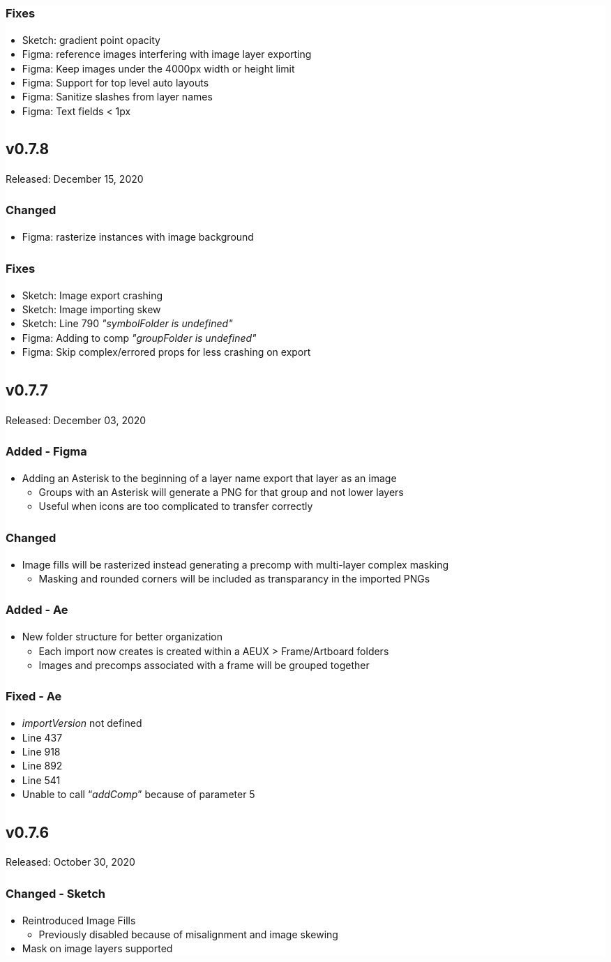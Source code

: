 ### Fixes
- Sketch: gradient point opacity
- Figma: reference images interfering with image layer exporting
- Figma: Keep images under the 4000px width or height limit
- Figma: Support for top level auto layouts
- Figma: Sanitize slashes from layer names
- Figma: Text fields < 1px

## v0.7.8
Released: December 15, 2020

### Changed
- Figma: rasterize instances with image background

### Fixes
- Sketch: Image export crashing
- Sketch: Image importing skew
- Sketch: Line 790 *"symbolFolder is undefined"*
- Figma: Adding to comp *"groupFolder is undefined"*
- Figma: Skip complex/errored props for less crashing on export

## v0.7.7
Released: December 03, 2020
### Added - Figma
- Adding an Asterisk to the beginning of a layer name export that layer as an image
	- Groups with an Asterisk will generate a PNG for that group and not lower layers
	- Useful when icons are too complicated to transfer correctly

### Changed 
- Image fills will be rasterized instead generating a precomp with multi-layer complex masking
	- Masking and rounded corners will be included as transparancy in the imported PNGs

### Added - Ae
- New folder structure for better organization
	- Each import now creates is created within a AEUX > Frame/Artboard folders
	- Images and precomps associated with a frame will be grouped together

### Fixed - Ae
- *importVersion* not defined
- Line 437
- Line 918
- Line 892
- Line 541
- Unable to call “*addComp*” because of parameter 5



## v0.7.6
Released: October 30, 2020
### Changed - Sketch
- Reintroduced Image Fills
	- Previously disabled because of misalignment and image skewing
- Mask on image layers supported
